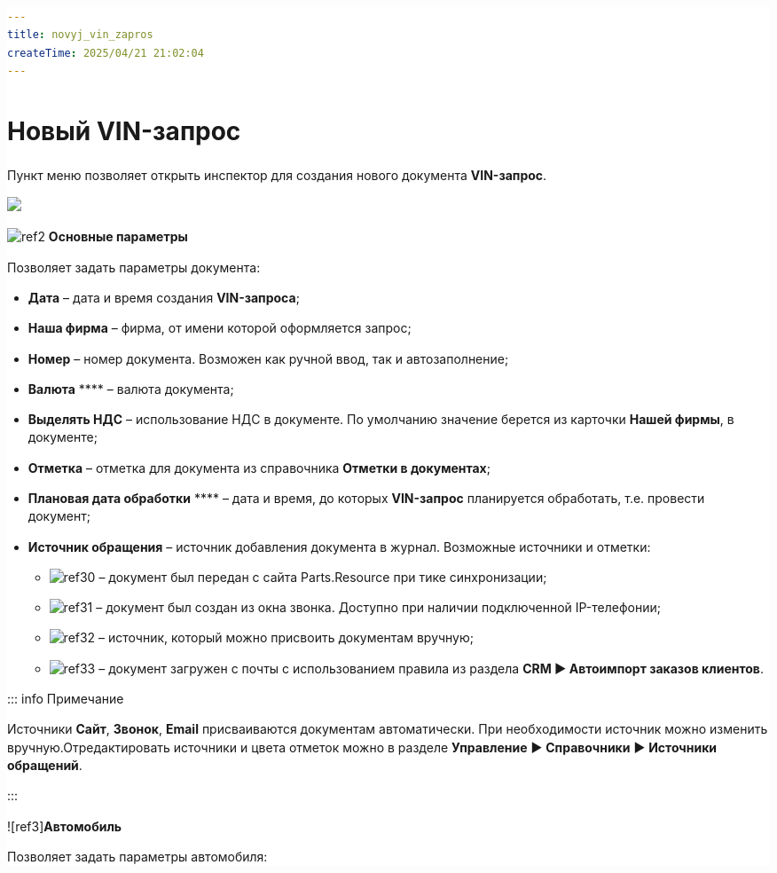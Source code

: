 ```yaml
---
title: novyj_vin_zapros
createTime: 2025/04/21 21:02:04
---
```

# Новый VIN-запрос

Пункт меню позволяет открыть инспектор для создания нового документа **VIN-запрос**. 

![](Aspose.Words.83ab1c44-6b28-430a-a5f2-4d9e6ba1abd4.257.png)

![ref2](Aspose.Words.83ab1c44-6b28-430a-a5f2-4d9e6ba1abd4.004.png) **Основные параметры**

Позволяет задать параметры документа:

- **Дата** – дата и время создания **VIN-запроса**;

- **Наша фирма** – фирма, от имени которой оформляется запрос;

- **Номер** – номер документа. Возможен как ручной ввод, так и автозаполнение;

- **Валюта** **** – валюта документа;

- **Выделять НДС** – использование НДС в документе. По умолчанию значение берется из карточки **Нашей фирмы**, в документе;

- **Отметка** – отметка для документа из справочника **Отметки в документах**;

- **Плановая дата обработки** **** – дата и время, до которых **VIN-запрос** планируется обработать, т.е. провести документ;

- **Источник обращения** – источник добавления документа в журнал. Возможные источники и отметки:

    - ![ref30](Aspose.Words.83ab1c44-6b28-430a-a5f2-4d9e6ba1abd4.258.png) – документ был передан с сайта Parts.Resource при тике синхронизации;

    - ![ref31](Aspose.Words.83ab1c44-6b28-430a-a5f2-4d9e6ba1abd4.259.png) – документ был создан из окна звонка. Доступно при наличии подключенной IP-телефонии;

    - ![ref32](Aspose.Words.83ab1c44-6b28-430a-a5f2-4d9e6ba1abd4.260.png) – источник, который можно присвоить документам вручную;

    - ![ref33](Aspose.Words.83ab1c44-6b28-430a-a5f2-4d9e6ba1abd4.261.png) – документ загружен с почты с использованием правила из раздела **CRM ► Автоимпорт заказов клиентов**.

::: info Примечание

Источники **Сайт**, **Звонок**, **Email** присваиваются документам автоматически. При необходимости источник можно изменить вручную.Отредактировать источники и цвета отметок можно в разделе **Управление** ► **Справочники** ► **Источники обращений**.

:::

![ref3]**Автомобиль**

Позволяет задать параметры автомобиля:
